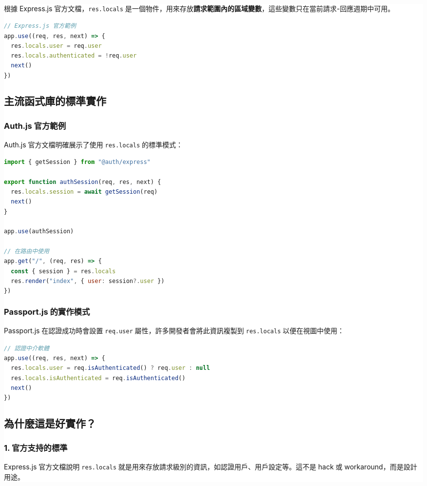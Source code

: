 根據 Express.js 官方文檔，`res.locals` 是一個物件，用來存放**請求範圍內的區域變數**，這些變數只在當前請求-回應週期中可用。

```javascript
// Express.js 官方範例
app.use((req, res, next) => {
  res.locals.user = req.user
  res.locals.authenticated = !req.user
  next()
})
```

## 主流函式庫的標準實作

### Auth.js 官方範例

Auth.js 官方文檔明確展示了使用 `res.locals` 的標準模式：

```javascript
import { getSession } from "@auth/express"

export function authSession(req, res, next) {
  res.locals.session = await getSession(req)
  next()
}

app.use(authSession)

// 在路由中使用
app.get("/", (req, res) => {
  const { session } = res.locals
  res.render("index", { user: session?.user })
})
```

### Passport.js 的實作模式

Passport.js 在認證成功時會設置 `req.user` 屬性，許多開發者會將此資訊複製到 `res.locals` 以便在視圖中使用：

```javascript
// 認證中介軟體
app.use((req, res, next) => {
  res.locals.user = req.isAuthenticated() ? req.user : null
  res.locals.isAuthenticated = req.isAuthenticated()
  next()
})
```

## 為什麼這是好實作？

### 1. 官方支持的標準

Express.js 官方文檔說明 `res.locals` 就是用來存放請求級別的資訊，如認證用戶、用戶設定等。這不是 hack 或 workaround，而是設計用途。
